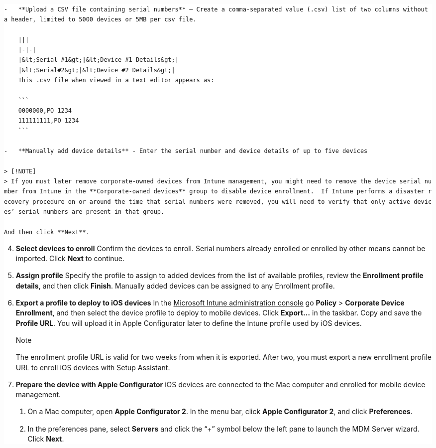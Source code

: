     -   **Upload a CSV file containing serial numbers** – Create a comma-separated value (.csv) list of two columns without a header, limited to 5000 devices or 5MB per csv file.

        |||
        |-|-|
        |&lt;Serial #1&gt;|&lt;Device #1 Details&gt;|
        |&lt;Serial#2&gt;|&lt;Device #2 Details&gt;|
        This .csv file when viewed in a text editor appears as:

        ```
        0000000,PO 1234
        111111111,PO 1234
        ```

    -   **Manually add device details** - Enter the serial number and device details of up to five devices

    > [!NOTE]
    > If you must later remove corporate-owned devices from Intune management, you might need to remove the device serial number from Intune in the **Corporate-owned devices** group to disable device enrollment.  If Intune performs a disaster recovery procedure on or around the time that serial numbers were removed, you will need to verify that only active devices’ serial numbers are present in that group.

    And then click **Next**.

4.  **Select devices to enroll**
    Confirm the devices to enroll. Serial numbers already enrolled or enrolled by other means cannot be imported. Click **Next** to continue.

5.  **Assign profile**
    Specify the profile to assign to added devices from the list of available profiles, review the **Enrollment profile details**, and then click **Finish**. Manually added devices can be assigned to any Enrollment profile.

6.  **Export a profile to deploy to iOS devices**
    In the [Microsoft Intune administration console](http://manage.microsoft.com) go **Policy** &gt; **Corporate Device Enrollment**, and then select the device profile to deploy to mobile devices. Click **Export…** in the taskbar. Copy and save the **Profile URL**. You will upload it in Apple Configurator later to define the Intune profile used by iOS devices.
    
    > [!NOTE]
    > The enrollment profile URL is valid for two weeks from when it is exported. After two, you must export a new enrollment profile URL to enroll iOS devices with Setup Assistant. 

7.  **Prepare the device with Apple Configurator**
    iOS devices are connected to the Mac computer and enrolled for mobile device management.

    1.  On a Mac computer, open **Apple Configurator 2**. In the menu bar, click **Apple Configurator 2**, and click **Preferences**.
    
    2. In the preferences pane, select **Servers** and click the “+” symbol below the left pane to launch the MDM Server wizard. Click **Next**.
    